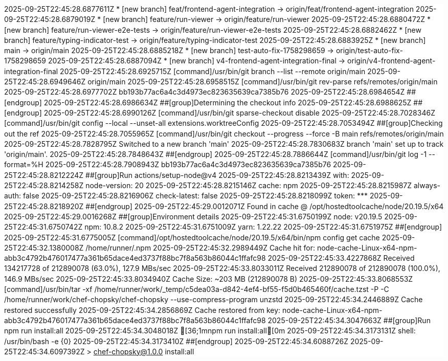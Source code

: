 2025-09-25T22:45:28.6877611Z  * [new branch]      feat/frontend-agent-integration -> origin/feat/frontend-agent-integration
2025-09-25T22:45:28.6879019Z  * [new branch]      feature/run-viewer -> origin/feature/run-viewer
2025-09-25T22:45:28.6880472Z  * [new branch]      feature/run-viewer-e2e-tests -> origin/feature/run-viewer-e2e-tests
2025-09-25T22:45:28.6882462Z  * [new branch]      feature/typing-indicator-test -> origin/feature/typing-indicator-test
2025-09-25T22:45:28.6883925Z  * [new branch]      main               -> origin/main
2025-09-25T22:45:28.6885218Z  * [new branch]      test-auto-fix-1758298659 -> origin/test-auto-fix-1758298659
2025-09-25T22:45:28.6887094Z  * [new branch]      v4-frontend-agent-integration-final -> origin/v4-frontend-agent-integration-final
2025-09-25T22:45:28.6925715Z [command]/usr/bin/git branch --list --remote origin/main
2025-09-25T22:45:28.6949646Z   origin/main
2025-09-25T22:45:28.6958515Z [command]/usr/bin/git rev-parse refs/remotes/origin/main
2025-09-25T22:45:28.6977702Z bb193b77ac6a4c3d4973ec823635639ca7385b76
2025-09-25T22:45:28.6984654Z ##[endgroup]
2025-09-25T22:45:28.6986634Z ##[group]Determining the checkout info
2025-09-25T22:45:28.6988625Z ##[endgroup]
2025-09-25T22:45:28.6990126Z [command]/usr/bin/git sparse-checkout disable
2025-09-25T22:45:28.7028346Z [command]/usr/bin/git config --local --unset-all extensions.worktreeConfig
2025-09-25T22:45:28.7053494Z ##[group]Checking out the ref
2025-09-25T22:45:28.7055965Z [command]/usr/bin/git checkout --progress --force -B main refs/remotes/origin/main
2025-09-25T22:45:28.7828795Z Switched to a new branch 'main'
2025-09-25T22:45:28.7830683Z branch 'main' set up to track 'origin/main'.
2025-09-25T22:45:28.7848643Z ##[endgroup]
2025-09-25T22:45:28.7886644Z [command]/usr/bin/git log -1 --format=%H
2025-09-25T22:45:28.7908943Z bb193b77ac6a4c3d4973ec823635639ca7385b76
2025-09-25T22:45:28.8212224Z ##[group]Run actions/setup-node@v4
2025-09-25T22:45:28.8213439Z with:
2025-09-25T22:45:28.8214258Z   node-version: 20
2025-09-25T22:45:28.8215146Z   cache: npm
2025-09-25T22:45:28.8215987Z   always-auth: false
2025-09-25T22:45:28.8216906Z   check-latest: false
2025-09-25T22:45:28.8218099Z   token: ***
2025-09-25T22:45:28.8218920Z ##[endgroup]
2025-09-25T22:45:29.0012071Z Found in cache @ /opt/hostedtoolcache/node/20.19.5/x64
2025-09-25T22:45:29.0016268Z ##[group]Environment details
2025-09-25T22:45:31.6750199Z node: v20.19.5
2025-09-25T22:45:31.6750742Z npm: 10.8.2
2025-09-25T22:45:31.6751009Z yarn: 1.22.22
2025-09-25T22:45:31.6751975Z ##[endgroup]
2025-09-25T22:45:31.6775005Z [command]/opt/hostedtoolcache/node/20.19.5/x64/bin/npm config get cache
2025-09-25T22:45:32.1380008Z /home/runner/.npm
2025-09-25T22:45:32.2989449Z Cache hit for: node-cache-Linux-x64-npm-abb3c4792b476017477a361b65dace4ed3737f88bc7f8a563b86044c1ffafc98
2025-09-25T22:45:33.4227868Z Received 134217728 of 212890078 (63.0%), 127.9 MBs/sec
2025-09-25T22:45:33.8033011Z Received 212890078 of 212890078 (100.0%), 146.9 MBs/sec
2025-09-25T22:45:33.8034940Z Cache Size: ~203 MB (212890078 B)
2025-09-25T22:45:33.8068553Z [command]/usr/bin/tar -xf /home/runner/work/_temp/c5dea03a-d842-4ef4-bf55-f5d0b465460f/cache.tzst -P -C /home/runner/work/chef-chopsky/chef-chopsky --use-compress-program unzstd
2025-09-25T22:45:34.2446889Z Cache restored successfully
2025-09-25T22:45:34.2856869Z Cache restored from key: node-cache-Linux-x64-npm-abb3c4792b476017477a361b65dace4ed3737f88bc7f8a563b86044c1ffafc98
2025-09-25T22:45:34.3047663Z ##[group]Run npm run install:all
2025-09-25T22:45:34.3048018Z [36;1mnpm run install:all[0m
2025-09-25T22:45:34.3173131Z shell: /usr/bin/bash -e {0}
2025-09-25T22:45:34.3173410Z ##[endgroup]
2025-09-25T22:45:34.6088726Z 
2025-09-25T22:45:34.6097392Z > chef-chopsky@1.0.0 install:all